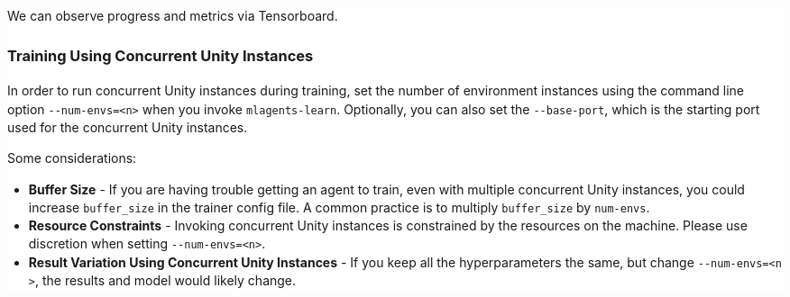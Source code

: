 We can observe progress and metrics via Tensorboard.

### Training Using Concurrent Unity Instances

In order to run concurrent Unity instances during training, set the number of
environment instances using the command line option `--num-envs=<n>` when you
invoke `mlagents-learn`. Optionally, you can also set the `--base-port`, which
is the starting port used for the concurrent Unity instances.

Some considerations:

- **Buffer Size** - If you are having trouble getting an agent to train, even
  with multiple concurrent Unity instances, you could increase `buffer_size` in
  the trainer config file. A common practice is to multiply
  `buffer_size` by `num-envs`.
- **Resource Constraints** - Invoking concurrent Unity instances is constrained
  by the resources on the machine. Please use discretion when setting
  `--num-envs=<n>`.
- **Result Variation Using Concurrent Unity Instances** - If you keep all the
  hyperparameters the same, but change `--num-envs=<n>`, the results and model
  would likely change.
